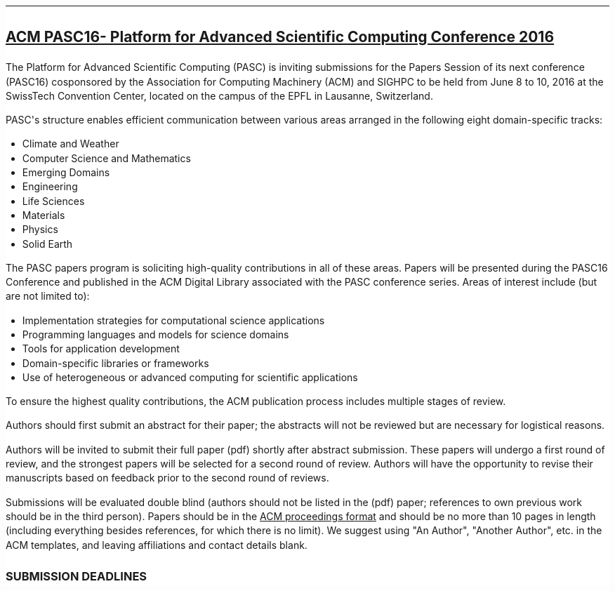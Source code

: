 ---------------

## <a name="nav3"></a><a href="http://www.pasc16.org/fileadmin/conference/pasc16/Poster_ACM_Call_for_Papers.pdf">ACM PASC16- Platform for Advanced Scientific Computing Conference 2016</a>
The Platform for Advanced Scientific Computing (PASC) is inviting submissions for the Papers Session of its next conference (PASC16) cosponsored by the Association for Computing Machinery (ACM) and SIGHPC to be held from June 8 to 10, 2016 at the SwissTech Convention Center, located on the campus of the EPFL in Lausanne, Switzerland.

PASC's structure enables efficient communication between various areas arranged in the following eight domain-specific tracks:

   - Climate and Weather
   - Computer Science and Mathematics
   - Emerging Domains
   - Engineering
   - Life Sciences
   - Materials
   - Physics
   - Solid Earth

The PASC papers program is soliciting high-quality contributions in all 
of these areas. Papers will be presented during the PASC16 Conference and published in the ACM Digital Library associated with the PASC conference series. Areas of interest include (but are not limited to):

   - Implementation strategies for computational science applications
   - Programming languages and models for science domains
   - Tools for application development
   - Domain-specific libraries or frameworks
   - Use of heterogeneous or advanced computing for scientific applications

To ensure the highest quality contributions, the ACM publication process includes multiple stages of review.

Authors should first submit an abstract for their paper; the abstracts will not be reviewed but are necessary for logistical reasons.

Authors will be invited to submit their full paper (pdf) shortly after 
abstract submission. These papers will undergo a first round of review, and the strongest papers will be selected for a second round of review. Authors will have the opportunity to revise their manuscripts based on feedback prior to the second round of reviews.

Submissions will be evaluated double blind (authors should not be listed 
in the (pdf) paper; references to own previous work should be in the third person). Papers should be in the [ACM proceedings format][1] and should be no more than 10 pages in length (including everything besides 
references, for which there is no limit). We suggest using "An Author", "Another Author", etc. in the ACM templates, and leaving affiliations and contact details blank.

### SUBMISSION DEADLINES


[1]: http://www.acm.org/publications/article-templates/proceedings-template.html